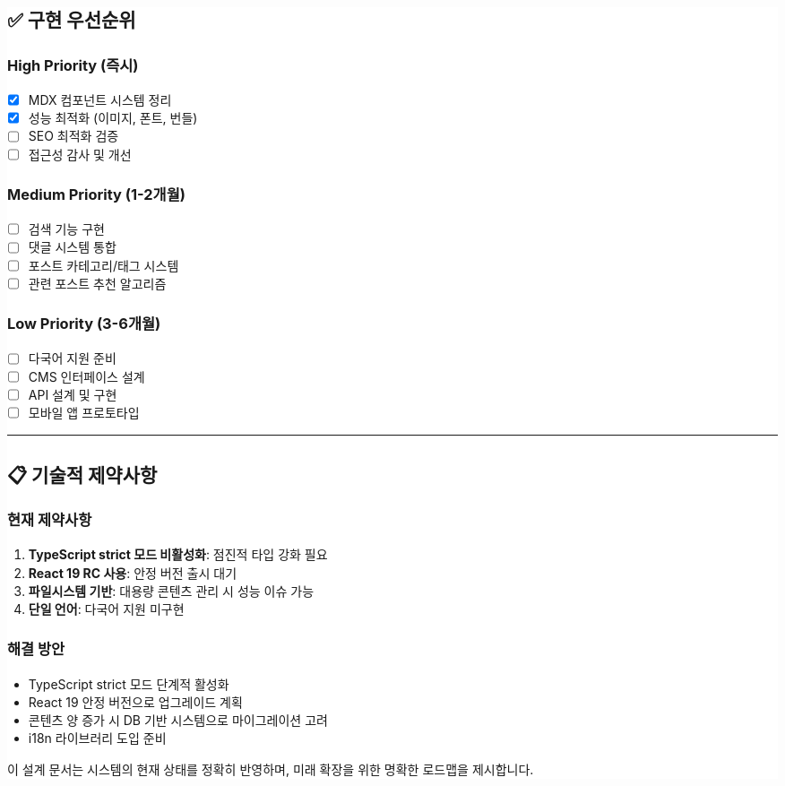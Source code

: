 ## ✅ 구현 우선순위

### High Priority (즉시)

- [x] MDX 컴포넌트 시스템 정리
- [x] 성능 최적화 (이미지, 폰트, 번들)
- [ ] SEO 최적화 검증
- [ ] 접근성 감사 및 개선

### Medium Priority (1-2개월)

- [ ] 검색 기능 구현
- [ ] 댓글 시스템 통합
- [ ] 포스트 카테고리/태그 시스템
- [ ] 관련 포스트 추천 알고리즘

### Low Priority (3-6개월)

- [ ] 다국어 지원 준비
- [ ] CMS 인터페이스 설계
- [ ] API 설계 및 구현
- [ ] 모바일 앱 프로토타입

---

## 📋 기술적 제약사항

### 현재 제약사항

1. **TypeScript strict 모드 비활성화**: 점진적 타입 강화 필요
2. **React 19 RC 사용**: 안정 버전 출시 대기
3. **파일시스템 기반**: 대용량 콘텐츠 관리 시 성능 이슈 가능
4. **단일 언어**: 다국어 지원 미구현

### 해결 방안

- TypeScript strict 모드 단계적 활성화
- React 19 안정 버전으로 업그레이드 계획
- 콘텐츠 양 증가 시 DB 기반 시스템으로 마이그레이션 고려
- i18n 라이브러리 도입 준비

이 설계 문서는 시스템의 현재 상태를 정확히 반영하며, 미래 확장을 위한 명확한 로드맵을 제시합니다.
